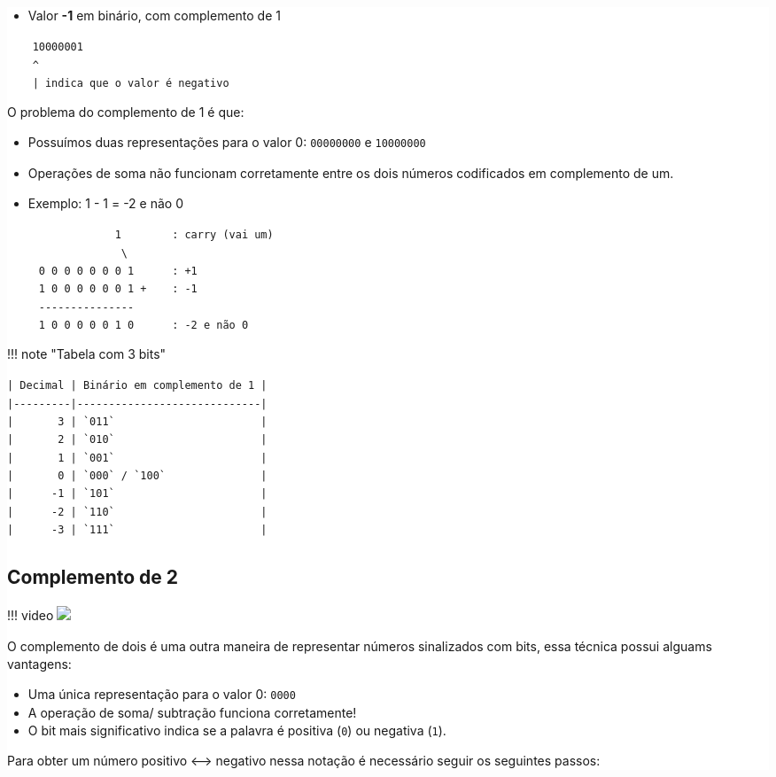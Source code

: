 - Valor **-1** em binário, com complemento de 1

```
    10000001 
    ^
    | indica que o valor é negativo
```

O problema do complemento de 1 é que:

- Possuímos duas representações para o valor 0: `00000000` e `10000000`
- Operações de soma não funcionam corretamente entre os dois números codificados em complemento de um.

- Exemplo: 1 - 1 = -2 e não 0

```
                 1        : carry (vai um)
                  \       
     0 0 0 0 0 0 0 1      : +1
     1 0 0 0 0 0 0 1 +    : -1
     ---------------
     1 0 0 0 0 0 1 0      : -2 e não 0 
```

!!! note "Tabela com 3 bits"

    | Decimal | Binário em complemento de 1 |
    |---------|-----------------------------|
    |       3 | `011`                       |
    |       2 | `010`                       |
    |       1 | `001`                       |
    |       0 | `000` / `100`               |
    |      -1 | `101`                       |
    |      -2 | `110`                       |
    |      -3 | `111`                       |

## Complemento de 2

!!! video
    ![](https://www.youtube.com/embed/NED9IIpteXA)

O complemento de dois é uma outra maneira de representar números sinalizados com bits, essa técnica possui alguams vantagens:

- Uma única representação para o valor 0: `0000`
- A operação de soma/ subtração funciona corretamente! 
- O bit mais significativo indica se a palavra é positiva (`0`) ou negativa (`1`).

Para obter um número positivo <--> negativo nessa notação é necessário seguir os seguintes passos:

